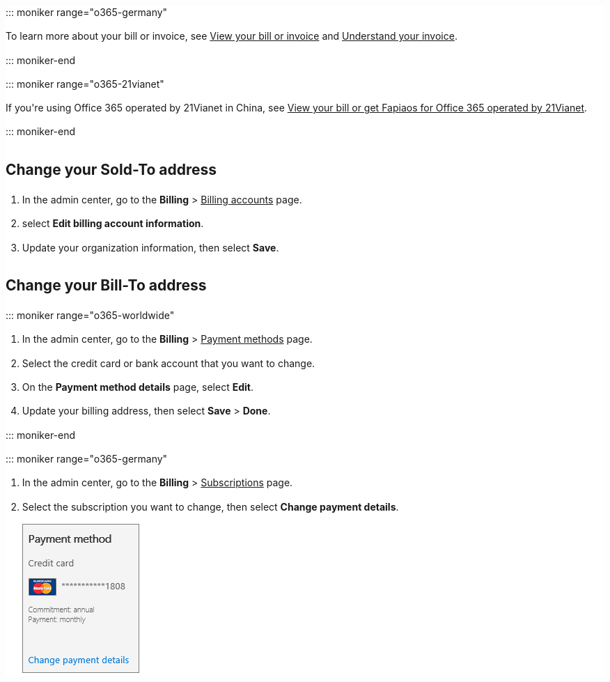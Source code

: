 ::: moniker range="o365-germany"

To learn more about your bill or invoice, see [View your bill or invoice](view-your-bill-or-invoice.md) and [Understand your invoice](understand-your-invoice2.md).

::: moniker-end

::: moniker range="o365-21vianet"

If you're using Office 365 operated by 21Vianet in China, see [View your bill or get Fapiaos for Office 365 operated by 21Vianet](../../admin/services-in-china/view-your-bill-or-get-a-fapiao.md).

::: moniker-end


## Change your Sold-To address

1. In the admin center, go to the **Billing** \> <a href="https://go.microsoft.com/fwlink/p/?linkid=2084771" target="_blank">Billing accounts</a> page.

2. select **Edit billing account information**.

3. Update your organization information, then select **Save**.
  
## Change your Bill-To address

::: moniker range="o365-worldwide"

1. In the admin center, go to the **Billing** \> <a href="https://go.microsoft.com/fwlink/p/?linkid=2018806" target="_blank">Payment methods</a> page.

2. Select the credit card or bank account that you want to change.

3. On the **Payment method details** page, select **Edit**.

4. Update your billing address, then select **Save** \> **Done**.

::: moniker-end

::: moniker range="o365-germany"

1. In the admin center, go to the **Billing** \> <a href="https://go.microsoft.com/fwlink/p/?linkid=847745" target="_blank">Subscriptions</a> page.

2. Select the subscription you want to change, then select **Change payment details**.

    ![The Payment method section of a Subscription card for a subscription that pays by credit card.](../../media/6c9d9cae-6086-4687-a979-bb971f35f1b4.png)
  